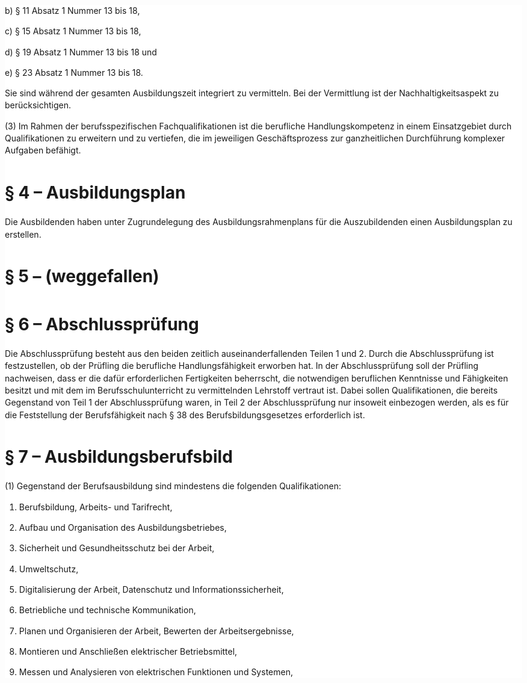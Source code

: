b) § 11 Absatz 1 Nummer 13 bis 18,

c) § 15 Absatz 1 Nummer 13 bis 18,

d) § 19 Absatz 1 Nummer 13 bis 18 und

e) § 23 Absatz 1 Nummer 13 bis 18.

Sie sind während der gesamten Ausbildungszeit integriert zu vermitteln. Bei der Vermittlung ist der Nachhaltigkeitsaspekt zu berücksichtigen.

(3) Im Rahmen der berufsspezifischen Fachqualifikationen ist die berufliche Handlungskompetenz in einem Einsatzgebiet durch Qualifikationen zu erweitern und zu vertiefen, die im jeweiligen Geschäftsprozess zur ganzheitlichen Durchführung komplexer Aufgaben befähigt.

# § 4 – Ausbildungsplan

Die Ausbildenden haben unter Zugrundelegung des Ausbildungsrahmenplans für die Auszubildenden einen Ausbildungsplan zu erstellen.

# § 5 – (weggefallen)

# § 6 – Abschlussprüfung

Die Abschlussprüfung besteht aus den beiden zeitlich auseinanderfallenden Teilen 1 und 2. Durch die Abschlussprüfung ist festzustellen, ob der Prüfling die berufliche Handlungsfähigkeit erworben hat. In der Abschlussprüfung soll der Prüfling nachweisen, dass er die dafür erforderlichen Fertigkeiten beherrscht, die notwendigen beruflichen Kenntnisse und Fähigkeiten besitzt und mit dem im Berufsschulunterricht zu vermittelnden Lehrstoff vertraut ist. Dabei sollen Qualifikationen, die bereits Gegenstand von Teil 1 der Abschlussprüfung waren, in Teil 2 der Abschlussprüfung nur insoweit einbezogen werden, als es für die Feststellung der Berufsfähigkeit nach § 38 des Berufsbildungsgesetzes erforderlich ist.

# § 7 – Ausbildungsberufsbild

(1) Gegenstand der Berufsausbildung sind mindestens die folgenden Qualifikationen:

1. Berufsbildung, Arbeits- und Tarifrecht,

2. Aufbau und Organisation des Ausbildungsbetriebes,

3. Sicherheit und Gesundheitsschutz bei der Arbeit,

4. Umweltschutz,

5. Digitalisierung der Arbeit, Datenschutz und Informationssicherheit,

6. Betriebliche und technische Kommunikation,

7. Planen und Organisieren der Arbeit, Bewerten der Arbeitsergebnisse,

8. Montieren und Anschließen elektrischer Betriebsmittel,

9. Messen und Analysieren von elektrischen Funktionen und Systemen,
